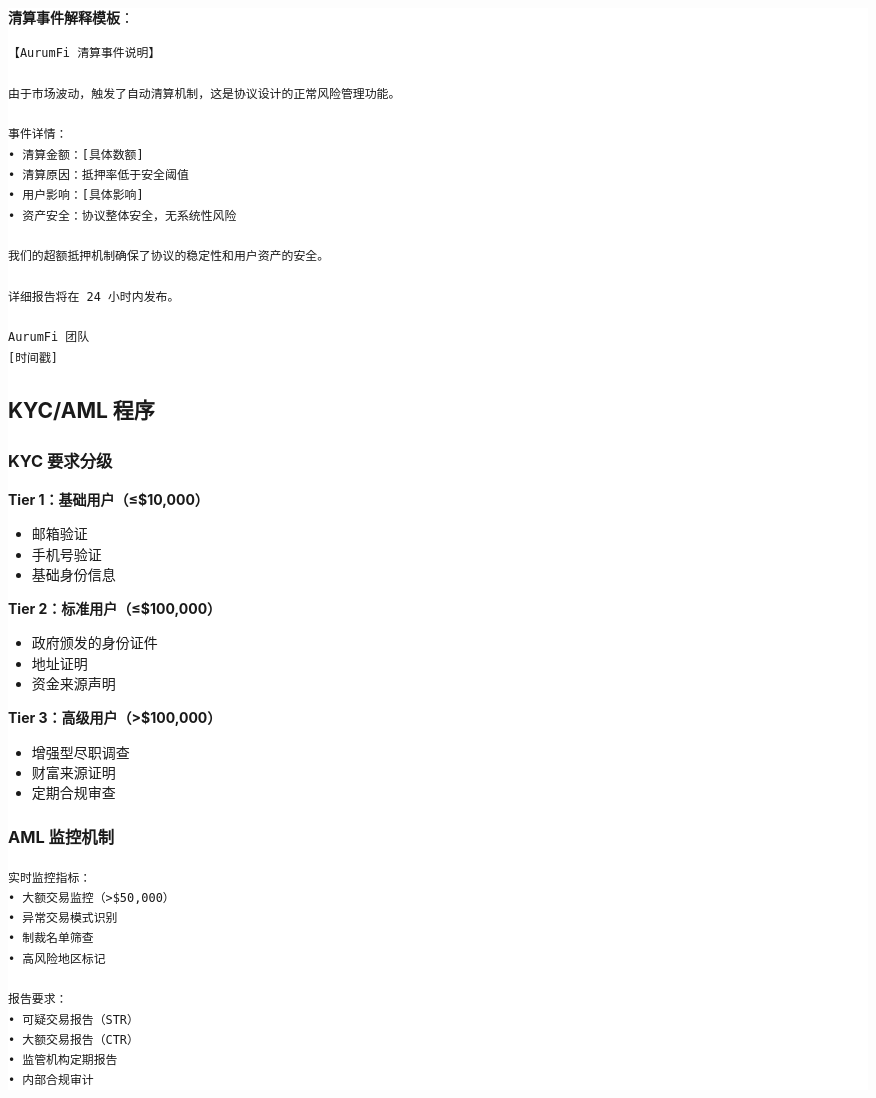 **清算事件解释模板**：
```
【AurumFi 清算事件说明】

由于市场波动，触发了自动清算机制，这是协议设计的正常风险管理功能。

事件详情：
• 清算金额：[具体数额]
• 清算原因：抵押率低于安全阈值
• 用户影响：[具体影响]
• 资产安全：协议整体安全，无系统性风险

我们的超额抵押机制确保了协议的稳定性和用户资产的安全。

详细报告将在 24 小时内发布。

AurumFi 团队
[时间戳]
```

## KYC/AML 程序

### KYC 要求分级

**Tier 1：基础用户（≤$10,000）**
- 邮箱验证
- 手机号验证
- 基础身份信息

**Tier 2：标准用户（≤$100,000）**
- 政府颁发的身份证件
- 地址证明
- 资金来源声明

**Tier 3：高级用户（>$100,000）**
- 增强型尽职调查
- 财富来源证明
- 定期合规审查

### AML 监控机制
```
实时监控指标：
• 大额交易监控（>$50,000）
• 异常交易模式识别
• 制裁名单筛查
• 高风险地区标记

报告要求：
• 可疑交易报告（STR）
• 大额交易报告（CTR）
• 监管机构定期报告
• 内部合规审计
```
